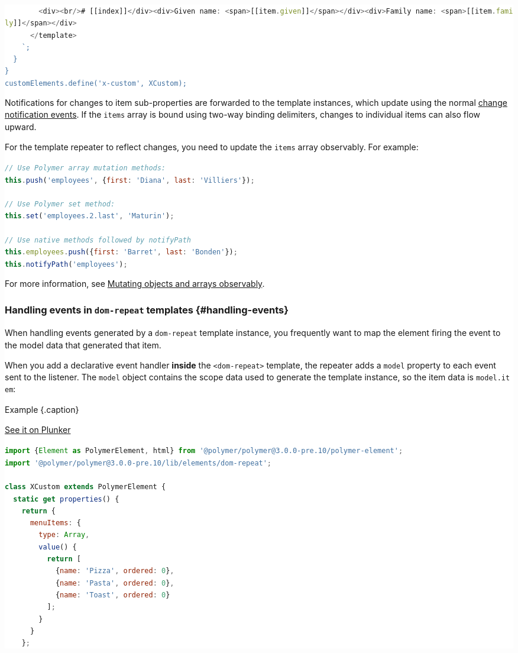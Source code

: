 ```js
        <div><br/># [[index]]</div><div>Given name: <span>[[item.given]]</span></div><div>Family name: <span>[[item.family]]</span></div>
      </template>
    `;
  }
}
customElements.define('x-custom', XCustom);
```

Notifications for changes to item sub-properties are forwarded to the template
instances, which update using the normal [change notification events](data-system#change-events).
If the `items` array is bound using two-way binding delimiters, changes to individual items can also
flow upward.

For the template repeater to reflect changes, you need to update the `items` array
observably. For example:

```js
// Use Polymer array mutation methods:
this.push('employees', {first: 'Diana', last: 'Villiers'});

// Use Polymer set method:
this.set('employees.2.last', 'Maturin');

// Use native methods followed by notifyPath
this.employees.push({first: 'Barret', last: 'Bonden'});
this.notifyPath('employees');
```

For more information, see [Mutating objects and arrays observably](data-system#make-observable-changes).


### Handling events in `dom-repeat` templates {#handling-events}

When handling events generated by a `dom-repeat` template instance, you
frequently want to map the element firing the event to the model data that
generated that item.

When you add a declarative event handler **inside** the `<dom-repeat>` template,
the repeater adds a `model` property to each event sent to the listener. The `model`
object contains the scope data used to generate the template instance, so the item
data is `model.item`:

Example {.caption}

[See it on Plunker](https://plnkr.co/edit/jDEQWA?p=preview)

```js
import {Element as PolymerElement, html} from '@polymer/polymer@3.0.0-pre.10/polymer-element';
import '@polymer/polymer@3.0.0-pre.10/lib/elements/dom-repeat';

class XCustom extends PolymerElement {
  static get properties() {
    return {
      menuItems: {
        type: Array,
        value() {
          return [
            {name: 'Pizza', ordered: 0},
            {name: 'Pasta', ordered: 0},
            {name: 'Toast', ordered: 0}
          ];
        }
      }
    };
```